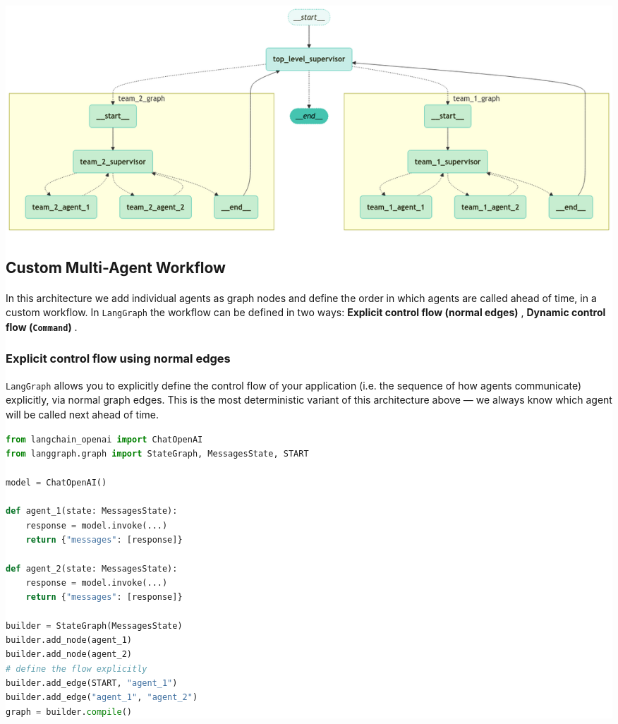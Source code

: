 
    
![png](./img/output_12_0.png)
    


## Custom Multi-Agent Workflow

In this architecture we add individual agents as graph nodes and define the order in which agents are called ahead of time, in a custom workflow. In `LangGraph` the workflow can be defined in two ways: **Explicit control flow (normal edges)** , **Dynamic control flow (`Command`)** .

### Explicit control flow using normal edges

`LangGraph` allows you to explicitly define the control flow of your application (i.e. the sequence of how agents communicate) explicitly, via normal graph edges. This is the most deterministic variant of this architecture above — we always know which agent will be called next ahead of time.

```python
from langchain_openai import ChatOpenAI
from langgraph.graph import StateGraph, MessagesState, START

model = ChatOpenAI()

def agent_1(state: MessagesState):
    response = model.invoke(...)
    return {"messages": [response]}

def agent_2(state: MessagesState):
    response = model.invoke(...)
    return {"messages": [response]}

builder = StateGraph(MessagesState)
builder.add_node(agent_1)
builder.add_node(agent_2)
# define the flow explicitly
builder.add_edge(START, "agent_1")
builder.add_edge("agent_1", "agent_2")
graph = builder.compile()
```
